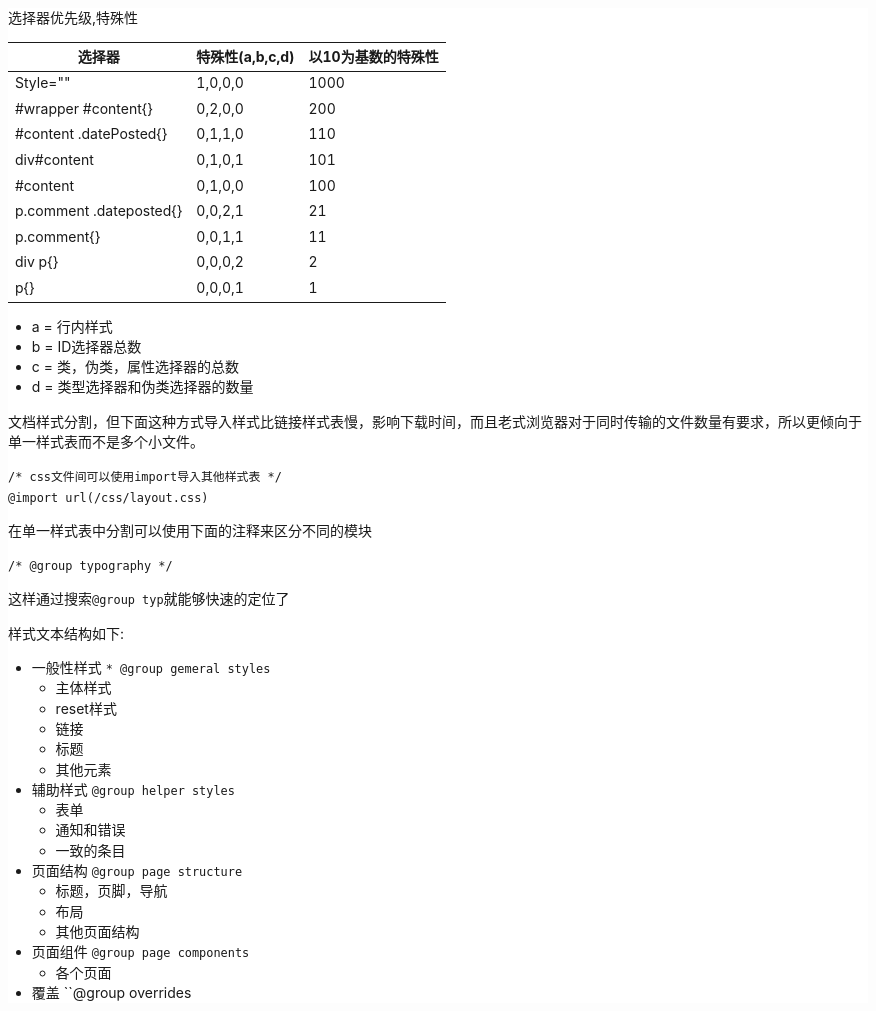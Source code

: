 
选择器优先级,特殊性

| 选择器  | 特殊性(a,b,c,d)   | 以10为基数的特殊性  |
 ---- | ---- | ----
| Style="" | 1,0,0,0 | 1000 |
| #wrapper #content{} | 0,2,0,0 | 200 |
| #content .datePosted{} | 0,1,1,0 | 110 |
| div#content | 0,1,0,1 | 101 |
| #content | 0,1,0,0 | 100 |
| p.comment .dateposted{} | 0,0,2,1 | 21 |
| p.comment{} | 0,0,1,1 | 11 |
| div p{} | 0,0,0,2 | 2 |
| p{} | 0,0,0,1 | 1 |

- a = 行内样式
- b = ID选择器总数
- c = 类，伪类，属性选择器的总数
- d = 类型选择器和伪类选择器的数量

文档样式分割，但下面这种方式导入样式比链接样式表慢，影响下载时间，而且老式浏览器对于同时传输的文件数量有要求，所以更倾向于单一样式表而不是多个小文件。

```
/* css文件间可以使用import导入其他样式表 */
@import url(/css/layout.css)
```

在单一样式表中分割可以使用下面的注释来区分不同的模块

```
/* @group typography */
```

这样通过搜索`@group typ`就能够快速的定位了

样式文本结构如下:

- 一般性样式 `* @group gemeral styles`
    - 主体样式
    - reset样式
    - 链接
    - 标题
    - 其他元素
- 辅助样式 `@group helper styles`
    - 表单
    - 通知和错误
    - 一致的条目
- 页面结构 `@group page structure`
    - 标题，页脚，导航
    - 布局
    - 其他页面结构
- 页面组件 `@group page components`
    - 各个页面
- 覆盖 ``@group overrides
